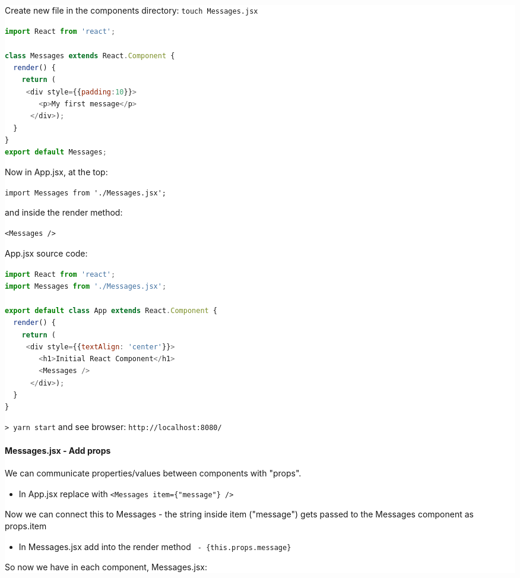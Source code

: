 Create new file in the components directory:
`touch Messages.jsx`

```javascript
import React from 'react';

class Messages extends React.Component {
  render() {
    return (
     <div style={{padding:10}}>
        <p>My first message</p>
      </div>);
  }
}
export default Messages;

```

Now in App.jsx, at the top:

 `import Messages from './Messages.jsx';`

and inside the render method:

`<Messages />`

App.jsx source code:

```javascript
import React from 'react';
import Messages from './Messages.jsx';

export default class App extends React.Component {
  render() {
    return (
     <div style={{textAlign: 'center'}}>
        <h1>Initial React Component</h1>
        <Messages />
      </div>);
  }
}
```

`> yarn start` and see browser: `http://localhost:8080/`

#### Messages.jsx - Add props

We can communicate properties/values between components with "props".

* In App.jsx replace <Messages/> with `<Messages item={"message"} />`

Now we can connect this to Messages - the string inside item ("message") gets passed to the Messages component as props.item

* In Messages.jsx add into the render method ` - {this.props.message}`

So now we have in each component, Messages.jsx:
